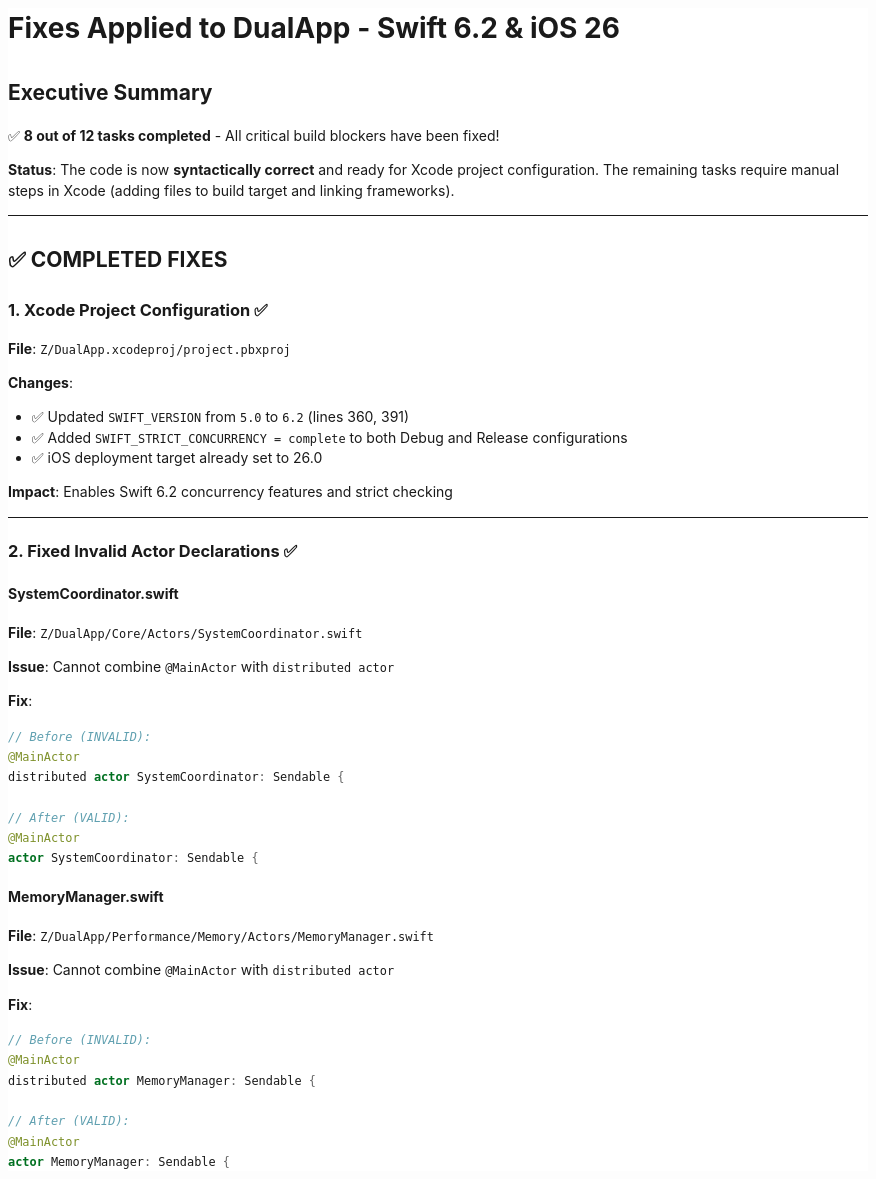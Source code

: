 # Fixes Applied to DualApp - Swift 6.2 & iOS 26

## Executive Summary

✅ **8 out of 12 tasks completed** - All critical build blockers have been fixed!

**Status**: The code is now **syntactically correct** and ready for Xcode project configuration. The remaining tasks require manual steps in Xcode (adding files to build target and linking frameworks).

---

## ✅ COMPLETED FIXES

### 1. Xcode Project Configuration ✅
**File**: `Z/DualApp.xcodeproj/project.pbxproj`

**Changes**:
- ✅ Updated `SWIFT_VERSION` from `5.0` to `6.2` (lines 360, 391)
- ✅ Added `SWIFT_STRICT_CONCURRENCY = complete` to both Debug and Release configurations
- ✅ iOS deployment target already set to 26.0

**Impact**: Enables Swift 6.2 concurrency features and strict checking

---

### 2. Fixed Invalid Actor Declarations ✅

#### SystemCoordinator.swift
**File**: `Z/DualApp/Core/Actors/SystemCoordinator.swift`

**Issue**: Cannot combine `@MainActor` with `distributed actor`

**Fix**:
```swift
// Before (INVALID):
@MainActor
distributed actor SystemCoordinator: Sendable {

// After (VALID):
@MainActor
actor SystemCoordinator: Sendable {
```

#### MemoryManager.swift
**File**: `Z/DualApp/Performance/Memory/Actors/MemoryManager.swift`

**Issue**: Cannot combine `@MainActor` with `distributed actor`

**Fix**:
```swift
// Before (INVALID):
@MainActor
distributed actor MemoryManager: Sendable {

// After (VALID):
@MainActor
actor MemoryManager: Sendable {
```
